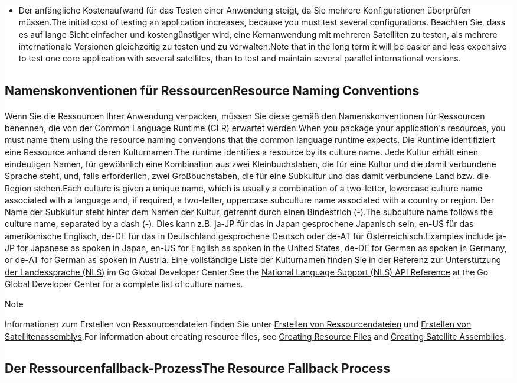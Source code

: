 -   <span data-ttu-id="af04e-116">Der anfängliche Kostenaufwand für das Testen einer Anwendung steigt, da Sie mehrere Konfigurationen überprüfen müssen.</span><span class="sxs-lookup"><span data-stu-id="af04e-116">The initial cost of testing an application increases, because you must test several configurations.</span></span> <span data-ttu-id="af04e-117">Beachten Sie, dass es auf lange Sicht einfacher und kostengünstiger wird, eine Kernanwendung mit mehreren Satelliten zu testen, als mehrere internationale Versionen gleichzeitig zu testen und zu verwalten.</span><span class="sxs-lookup"><span data-stu-id="af04e-117">Note that in the long term it will be easier and less expensive to test one core application with several satellites, than to test and maintain several parallel international versions.</span></span>  
  
## <a name="resource-naming-conventions"></a><span data-ttu-id="af04e-118">Namenskonventionen für Ressourcen</span><span class="sxs-lookup"><span data-stu-id="af04e-118">Resource Naming Conventions</span></span>  
 <span data-ttu-id="af04e-119">Wenn Sie die Ressourcen Ihrer Anwendung verpacken, müssen Sie diese gemäß den Namenskonventionen für Ressourcen benennen, die von der Common Language Runtime (CLR) erwartet werden.</span><span class="sxs-lookup"><span data-stu-id="af04e-119">When you package your application's resources, you must name them using the resource naming conventions that the common language runtime expects.</span></span> <span data-ttu-id="af04e-120">Die Runtime identifiziert eine Ressource anhand deren Kulturnamen.</span><span class="sxs-lookup"><span data-stu-id="af04e-120">The runtime identifies a resource by its culture name.</span></span> <span data-ttu-id="af04e-121">Jede Kultur erhält einen eindeutigen Namen, für gewöhnlich eine Kombination aus zwei Kleinbuchstaben, die für eine Kultur und die damit verbundene Sprache steht, und, falls erforderlich, zwei Großbuchstaben, die für eine Subkultur und das damit verbundene Land bzw. die Region stehen.</span><span class="sxs-lookup"><span data-stu-id="af04e-121">Each culture is given a unique name, which is usually a combination of a two-letter, lowercase culture name associated with a language and, if required, a two-letter, uppercase subculture name associated with a country or region.</span></span> <span data-ttu-id="af04e-122">Der Name der Subkultur steht hinter dem Namen der Kultur, getrennt durch einen Bindestrich (-).</span><span class="sxs-lookup"><span data-stu-id="af04e-122">The subculture name follows the culture name, separated by a dash (-).</span></span> <span data-ttu-id="af04e-123">Dies kann z.B. ja-JP für das in Japan gesprochene Japanisch sein, en-US für das amerikanische Englisch, de-DE für das in Deutschland gesprochene Deutsch oder de-AT für Österreichisch.</span><span class="sxs-lookup"><span data-stu-id="af04e-123">Examples include ja-JP for Japanese as spoken in Japan, en-US for English as spoken in the United States, de-DE for German as spoken in Germany, or de-AT for German as spoken in Austria.</span></span> <span data-ttu-id="af04e-124">Eine vollständige Liste der Kulturnamen finden Sie in der [Referenz zur Unterstützung der Landessprache (NLS)](https://go.microsoft.com/fwlink/?LinkId=200048) im Go Global Developer Center.</span><span class="sxs-lookup"><span data-stu-id="af04e-124">See the [National Language Support (NLS) API Reference](https://go.microsoft.com/fwlink/?LinkId=200048) at the Go Global Developer Center for a complete list of culture names.</span></span>  
  
> [!NOTE]
>  <span data-ttu-id="af04e-125">Informationen zum Erstellen von Ressourcendateien finden Sie unter [Erstellen von Ressourcendateien](../../../docs/framework/resources/creating-resource-files-for-desktop-apps.md) und [Erstellen von Satellitenassemblys](../../../docs/framework/resources/creating-satellite-assemblies-for-desktop-apps.md).</span><span class="sxs-lookup"><span data-stu-id="af04e-125">For information about creating resource files, see [Creating Resource Files](../../../docs/framework/resources/creating-resource-files-for-desktop-apps.md) and [Creating Satellite Assemblies](../../../docs/framework/resources/creating-satellite-assemblies-for-desktop-apps.md).</span></span>  
  
<a name="cpconpackagingdeployingresourcesanchor1"></a>   
## <a name="the-resource-fallback-process"></a><span data-ttu-id="af04e-126">Der Ressourcenfallback-Prozess</span><span class="sxs-lookup"><span data-stu-id="af04e-126">The Resource Fallback Process</span></span>  